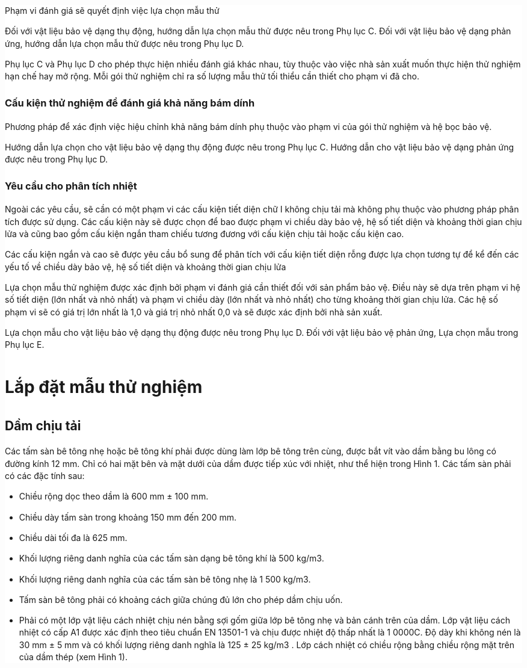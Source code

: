 Phạm vi đánh giá sẽ quyết định việc lựa chọn mẫu thử

Đối với vật liệu bảo vệ dạng thụ động, hướng dẫn lựa chọn mẫu thử được nêu trong Phụ lục C. Đối với vật liệu bảo vệ dạng phản ứng, hướng dẫn lựa chọn mẫu thử được nêu trong Phụ lục D.

Phụ lục C và Phụ lục D cho phép thực hiện nhiều đánh giá khác nhau, tùy thuộc vào việc nhà sản xuất muốn thực hiện thử nghiệm hạn chế hay mở rộng. Mỗi gói thử nghiệm chỉ ra số lượng mẫu thử tối thiểu cần thiết cho phạm vi đã cho.

### Cấu kiện thử nghiệm để đánh giá khả năng bám dính

Phương pháp để xác định việc hiệu chỉnh khả năng bám dính phụ thuộc vào phạm vi của gói thử nghiệm và hệ bọc bảo vệ.

Hướng dẫn lựa chọn cho vật liệu bảo vệ dạng thụ động được nêu trong Phụ lục C. Hướng dẫn cho vật liệu bảo vệ dạng phản ứng được nêu trong Phụ lục D.

### Yêu cầu cho phân tích nhiệt

Ngoài các yêu cầu, sẽ cần có một phạm vi các cấu kiện tiết diện chữ I không chịu tải mà không phụ thuộc vào phương pháp phân tích được sử dụng. Các cấu kiện này sẽ được chọn để bao được phạm vi chiều dày bảo vệ, hệ số tiết diện và khoảng thời gian chịu lửa và cũng bao gồm cấu kiện ngắn tham chiếu tương đương với cấu kiện chịu tải hoặc cấu kiện cao.

Các cấu kiện ngắn và cao sẽ được yêu cầu bổ sung để phân tích với cấu kiện tiết diện rỗng được lựa chọn tương tự để kể đến các yếu tố về chiều dày bảo vệ, hệ số tiết diện và khoảng thời gian chịu lửa

Lựa chọn mẫu thử nghiệm được xác định bởi phạm vi đánh giá cần thiết đối với sản phẩm bảo vệ. Điều này sẽ dựa trên phạm vi hệ số tiết diện (lớn nhất và nhỏ nhất) và phạm vi chiều dày (lớn nhất và nhỏ nhất) cho từng khoảng thời gian chịu lửa. Các hệ số phạm vi sẽ có giá trị lớn nhất là 1,0 và giá trị nhỏ nhất 0,0 và sẽ được xác định bởi nhà sản xuất.

Lựa chọn mẫu cho vật liệu bảo vệ dạng thụ động được nêu trong Phụ lục D. Đối với vật liệu bảo vệ phản ứng, Lựa chọn mẫu trong Phụ lục E.

# Lắp đặt mẫu thử nghiệm 

## Dầm chịu tải

Các tấm sàn bê tông nhẹ hoặc bê tông khí phải được dùng làm lớp bê tông trên cùng, được bắt vít vào dầm bằng bu lông có đường kính 12 mm. Chỉ có hai mặt bên và mặt dưới của dầm được tiếp xúc với nhiệt, như thể hiện trong Hình 1. Các tấm sàn phải có các đặc tính sau:

  * Chiều rộng dọc theo dầm là 600 mm ± 100 mm.

  * Chiều dày tấm sàn trong khoảng 150 mm đến 200 mm.

  * Chiều dài tối đa là 625 mm.

  * Khối lượng riêng danh nghĩa của các tấm sàn dạng bê tông khí là 500 kg/m3.

  * Khối lượng riêng danh nghĩa của các tấm sàn bê tông nhẹ là 1 500 kg/m3.

  * Tấm sàn bê tông phải có khoảng cách giữa chúng đủ lớn cho phép dầm chịu uốn.

  * Phải có một lớp vật liệu cách nhiệt chịu nén bằng sợi gốm giữa lớp bê tông nhẹ và bản cánh trên của dầm. Lớp vật liệu cách nhiệt có cấp A1 được xác định theo tiêu chuẩn EN 13501-1 và chịu được nhiệt độ thấp nhất là 1 0000C. Độ dày khi không nén là 30 mm ± 5 mm và có khối lượng riêng danh nghĩa là 125 ± 25 kg/m3 . Lớp cách nhiệt có chiều rộng bằng chiều rộng mặt trên của dầm thép (xem Hình 1).
